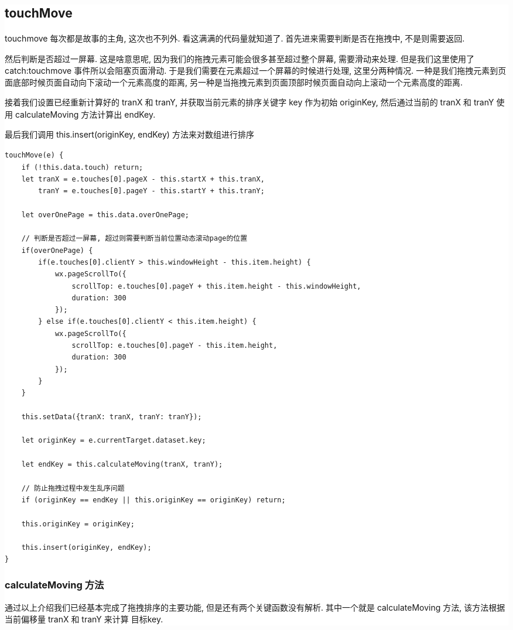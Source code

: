 ## touchMove

touchmove 每次都是故事的主角, 这次也不列外. 看这满满的代码量就知道了. 首先进来需要判断是否在拖拽中, 不是则需要返回.

然后判断是否超过一屏幕. 这是啥意思呢, 因为我们的拖拽元素可能会很多甚至超过整个屏幕, 需要滑动来处理. 但是我们这里使用了 catch:touchmove 事件所以会阻塞页面滑动. 于是我们需要在元素超过一个屏幕的时候进行处理, 这里分两种情况. 一种是我们拖拽元素到页面底部时候页面自动向下滚动一个元素高度的距离, 另一种是当拖拽元素到页面顶部时候页面自动向上滚动一个元素高度的距离.

接着我们设置已经重新计算好的 tranX 和 tranY, 并获取当前元素的排序关键字 key 作为初始 originKey, 然后通过当前的 tranX 和 tranY 使用 calculateMoving 方法计算出 endKey. 

最后我们调用 this.insert(originKey, endKey) 方法来对数组进行排序

```
touchMove(e) {
    if (!this.data.touch) return;
    let tranX = e.touches[0].pageX - this.startX + this.tranX,
        tranY = e.touches[0].pageY - this.startY + this.tranY;

    let overOnePage = this.data.overOnePage;

    // 判断是否超过一屏幕, 超过则需要判断当前位置动态滚动page的位置
    if(overOnePage) {
        if(e.touches[0].clientY > this.windowHeight - this.item.height) {
            wx.pageScrollTo({
                scrollTop: e.touches[0].pageY + this.item.height - this.windowHeight,
                duration: 300
            });
        } else if(e.touches[0].clientY < this.item.height) {
            wx.pageScrollTo({
                scrollTop: e.touches[0].pageY - this.item.height,
                duration: 300
            });
        }
    }

    this.setData({tranX: tranX, tranY: tranY});

    let originKey = e.currentTarget.dataset.key;

    let endKey = this.calculateMoving(tranX, tranY);

    // 防止拖拽过程中发生乱序问题
    if (originKey == endKey || this.originKey == originKey) return;

    this.originKey = originKey;

    this.insert(originKey, endKey);
}
```

### calculateMoving 方法

通过以上介绍我们已经基本完成了拖拽排序的主要功能, 但是还有两个关键函数没有解析. 其中一个就是 calculateMoving 方法, 该方法根据当前偏移量 tranX 和 tranY 来计算 目标key. 

